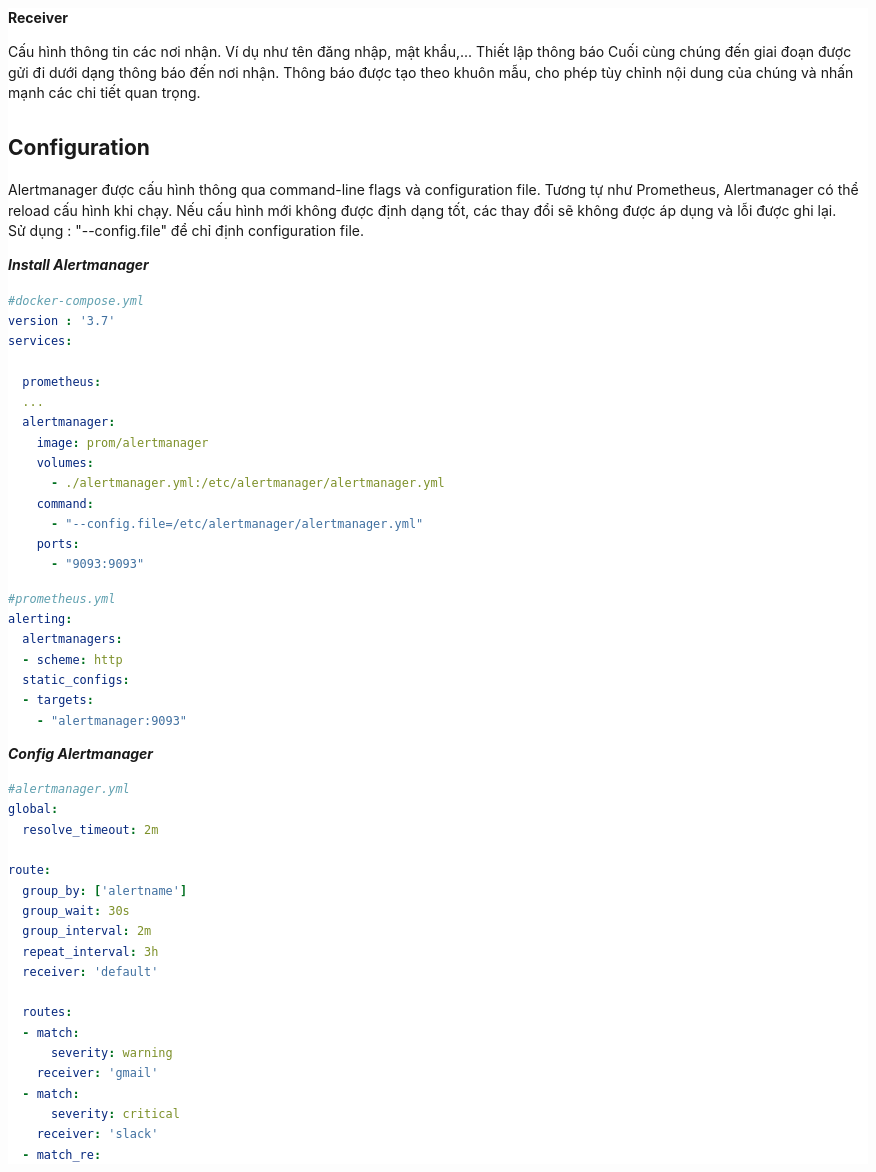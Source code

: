 **Receiver**

Cấu hình thông tin các nơi nhận. Ví dụ như tên đăng nhập, mật khẩu,...
Thiết lập thông báo
Cuối cùng chúng đến giai đoạn được gửi đi dưới dạng thông báo đến nơi nhận. Thông báo được tạo theo khuôn mẫu, cho phép tùy chỉnh nội dung của chúng và nhấn mạnh các chi tiết quan trọng.

## Configuration

Alertmanager được cấu hình thông qua command-line flags và configuration file. Tương tự như Prometheus, Alertmanager có thể reload cấu hình khi chạy. Nếu cấu hình mới không được định dạng tốt, các thay đổi sẽ không được áp dụng và lỗi được ghi lại.  
Sử dụng : "--config.file" để chỉ định configuration file.

**_Install Alertmanager_**

```yml
#docker-compose.yml
version : '3.7'
services:  
  
  prometheus:
  ...
  alertmanager:
    image: prom/alertmanager
    volumes:
      - ./alertmanager.yml:/etc/alertmanager/alertmanager.yml
    command:
      - "--config.file=/etc/alertmanager/alertmanager.yml"
    ports:
      - "9093:9093"

```

```yml
#prometheus.yml
alerting:
  alertmanagers:
  - scheme: http
  static_configs:
  - targets:
    - "alertmanager:9093"

```

**_Config Alertmanager_**

```yml
#alertmanager.yml
global:
  resolve_timeout: 2m

route:
  group_by: ['alertname']
  group_wait: 30s
  group_interval: 2m
  repeat_interval: 3h
  receiver: 'default'

  routes:
  - match:
      severity: warning
    receiver: 'gmail'
  - match:
      severity: critical
    receiver: 'slack'
  - match_re:
```
